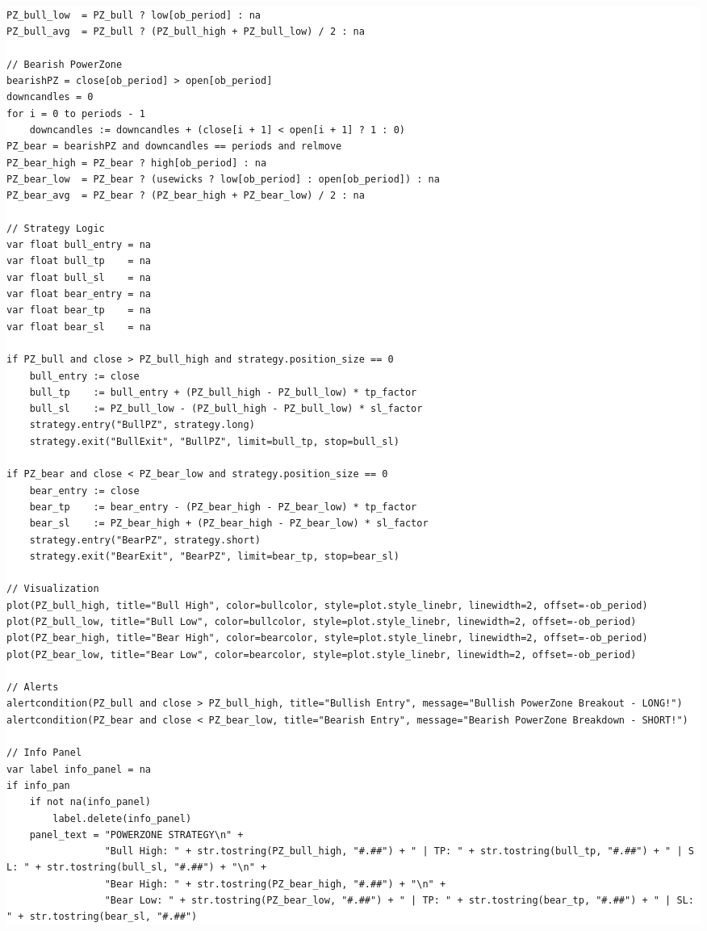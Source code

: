 ``` pinescript
PZ_bull_low  = PZ_bull ? low[ob_period] : na
PZ_bull_avg  = PZ_bull ? (PZ_bull_high + PZ_bull_low) / 2 : na

// Bearish PowerZone
bearishPZ = close[ob_period] > open[ob_period]
downcandles = 0
for i = 0 to periods - 1
    downcandles := downcandles + (close[i + 1] < open[i + 1] ? 1 : 0)
PZ_bear = bearishPZ and downcandles == periods and relmove
PZ_bear_high = PZ_bear ? high[ob_period] : na
PZ_bear_low  = PZ_bear ? (usewicks ? low[ob_period] : open[ob_period]) : na
PZ_bear_avg  = PZ_bear ? (PZ_bear_high + PZ_bear_low) / 2 : na

// Strategy Logic
var float bull_entry = na
var float bull_tp    = na
var float bull_sl    = na
var float bear_entry = na
var float bear_tp    = na
var float bear_sl    = na

if PZ_bull and close > PZ_bull_high and strategy.position_size == 0
    bull_entry := close
    bull_tp    := bull_entry + (PZ_bull_high - PZ_bull_low) * tp_factor
    bull_sl    := PZ_bull_low - (PZ_bull_high - PZ_bull_low) * sl_factor
    strategy.entry("BullPZ", strategy.long)
    strategy.exit("BullExit", "BullPZ", limit=bull_tp, stop=bull_sl)

if PZ_bear and close < PZ_bear_low and strategy.position_size == 0
    bear_entry := close
    bear_tp    := bear_entry - (PZ_bear_high - PZ_bear_low) * tp_factor
    bear_sl    := PZ_bear_high + (PZ_bear_high - PZ_bear_low) * sl_factor
    strategy.entry("BearPZ", strategy.short)
    strategy.exit("BearExit", "BearPZ", limit=bear_tp, stop=bear_sl)

// Visualization
plot(PZ_bull_high, title="Bull High", color=bullcolor, style=plot.style_linebr, linewidth=2, offset=-ob_period)
plot(PZ_bull_low, title="Bull Low", color=bullcolor, style=plot.style_linebr, linewidth=2, offset=-ob_period)
plot(PZ_bear_high, title="Bear High", color=bearcolor, style=plot.style_linebr, linewidth=2, offset=-ob_period)
plot(PZ_bear_low, title="Bear Low", color=bearcolor, style=plot.style_linebr, linewidth=2, offset=-ob_period)

// Alerts
alertcondition(PZ_bull and close > PZ_bull_high, title="Bullish Entry", message="Bullish PowerZone Breakout - LONG!")
alertcondition(PZ_bear and close < PZ_bear_low, title="Bearish Entry", message="Bearish PowerZone Breakdown - SHORT!")

// Info Panel
var label info_panel = na
if info_pan
    if not na(info_panel)
        label.delete(info_panel)
    panel_text = "POWERZONE STRATEGY\n" + 
                 "Bull High: " + str.tostring(PZ_bull_high, "#.##") + " | TP: " + str.tostring(bull_tp, "#.##") + " | SL: " + str.tostring(bull_sl, "#.##") + "\n" + 
                 "Bear High: " + str.tostring(PZ_bear_high, "#.##") + "\n" + 
                 "Bear Low: " + str.tostring(PZ_bear_low, "#.##") + " | TP: " + str.tostring(bear_tp, "#.##") + " | SL: " + str.tostring(bear_sl, "#.##")
```